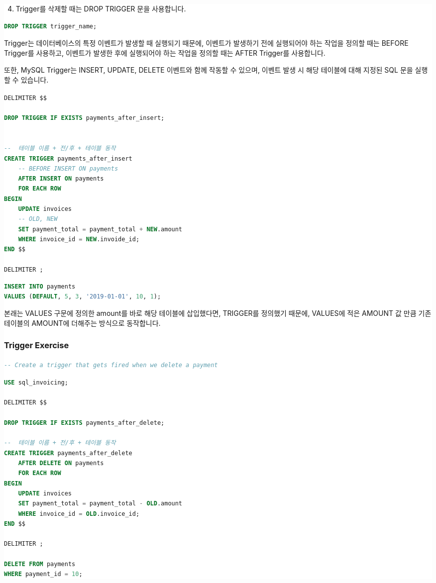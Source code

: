 4. Trigger를 삭제할 때는 DROP TRIGGER 문을 사용합니다.

```sql
DROP TRIGGER trigger_name;
```

Trigger는 데이터베이스의 특정 이벤트가 발생할 때 실행되기 때문에, 이벤트가 발생하기 전에 실행되어야 하는 작업을 정의할 때는 BEFORE Trigger를 사용하고, 이벤트가 발생한 후에 실행되어야 하는 작업을 정의할 때는 AFTER Trigger를 사용합니다.

또한, MySQL Trigger는 INSERT, UPDATE, DELETE 이벤트와 함께 작동할 수 있으며, 이벤트 발생 시 해당 테이블에 대해 지정된 SQL 문을 실행할 수 있습니다.

```sql
DELIMITER $$

DROP TRIGGER IF EXISTS payments_after_insert;


--  테이블 이름 + 전/후 + 테이블 동작
CREATE TRIGGER payments_after_insert
	-- BEFORE INSERT ON payments
	AFTER INSERT ON payments
    FOR EACH ROW
BEGIN
	UPDATE invoices
    -- OLD, NEW
    SET payment_total = payment_total + NEW.amount
    WHERE invoice_id = NEW.invoide_id;
END $$

DELIMITER ;
```

```sql
INSERT INTO payments
VALUES (DEFAULT, 5, 3, '2019-01-01', 10, 1);
```

본래는 VALUES 구문에 정의한 amount를 바로 해당 테이블에 삽입했다면,
TRIGGER를 정의했기 때문에, VALUES에 적은 AMOUNT 값 만큼 기존 테이블의 AMOUNT에 더해주는 방식으로 동작합니다.

### Trigger Exercise

```sql
-- Create a trigger that gets fired when we delete a payment
```

```sql
USE sql_invoicing;

DELIMITER $$

DROP TRIGGER IF EXISTS payments_after_delete;

--  테이블 이름 + 전/후 + 테이블 동작
CREATE TRIGGER payments_after_delete
	AFTER DELETE ON payments
    FOR EACH ROW
BEGIN
	UPDATE invoices
    SET payment_total = payment_total - OLD.amount
    WHERE invoice_id = OLD.invoice_id;
END $$

DELIMITER ;

DELETE FROM payments
WHERE payment_id = 10;
```